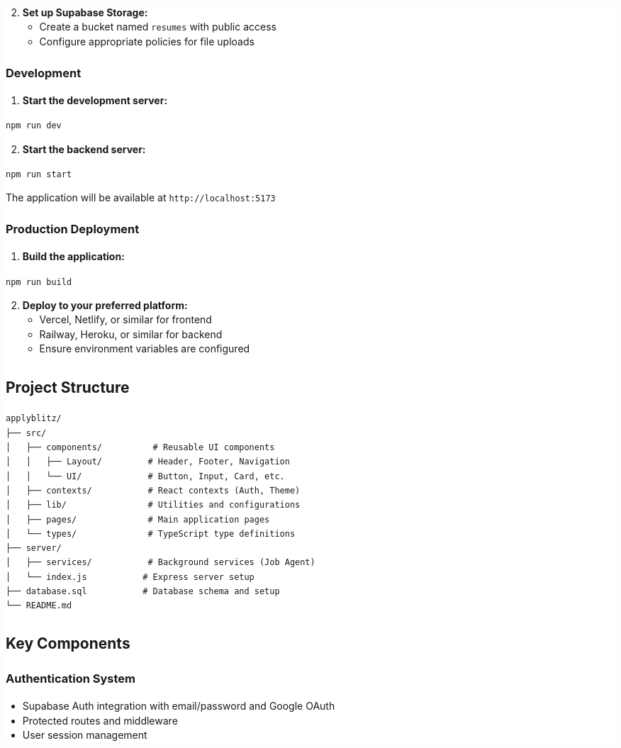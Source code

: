 2. **Set up Supabase Storage:**
   - Create a bucket named `resumes` with public access
   - Configure appropriate policies for file uploads

### Development

1. **Start the development server:**
```bash
npm run dev
```

2. **Start the backend server:**
```bash
npm run start
```

The application will be available at `http://localhost:5173`

### Production Deployment

1. **Build the application:**
```bash
npm run build
```

2. **Deploy to your preferred platform:**
   - Vercel, Netlify, or similar for frontend
   - Railway, Heroku, or similar for backend
   - Ensure environment variables are configured

## Project Structure

```
applyblitz/
├── src/
│   ├── components/          # Reusable UI components
│   │   ├── Layout/         # Header, Footer, Navigation
│   │   └── UI/             # Button, Input, Card, etc.
│   ├── contexts/           # React contexts (Auth, Theme)
│   ├── lib/                # Utilities and configurations
│   ├── pages/              # Main application pages
│   └── types/              # TypeScript type definitions
├── server/
│   ├── services/           # Background services (Job Agent)
│   └── index.js           # Express server setup
├── database.sql           # Database schema and setup
└── README.md
```

## Key Components

### Authentication System
- Supabase Auth integration with email/password and Google OAuth
- Protected routes and middleware
- User session management
